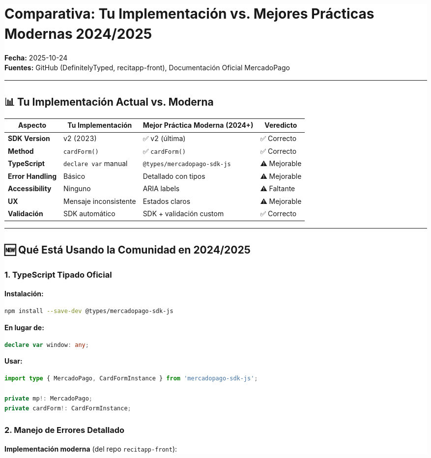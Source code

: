 # Comparativa: Tu Implementación vs. Mejores Prácticas Modernas 2024/2025

**Fecha:** 2025-10-24  
**Fuentes:** GitHub (DefinitelyTyped, recitapp-front), Documentación Oficial MercadoPago

---

## 📊 Tu Implementación Actual vs. Moderna

| Aspecto | Tu Implementación | Mejor Práctica Moderna (2024+) | Veredicto |
|---------|-------------------|--------------------------------|-----------|
| **SDK Version** | v2 (2023) | ✅ v2 (última) | ✅ Correcto |
| **Method** | `cardForm()` | ✅ `cardForm()` | ✅ Correcto |
| **TypeScript** | `declare var` manual | `@types/mercadopago-sdk-js` | ⚠️ Mejorable |
| **Error Handling** | Básico | Detallado con tipos | ⚠️ Mejorable |
| **Accessibility** | Ninguno | ARIA labels | ⚠️ Faltante |
| **UX** | Mensaje inconsistente | Estados claros | ⚠️ Mejorable |
| **Validación** | SDK automático | SDK + validación custom | ✅ Correcto |

---

## 🆕 Qué Está Usando la Comunidad en 2024/2025

### 1. TypeScript Tipado Oficial

**Instalación:**
```bash
npm install --save-dev @types/mercadopago-sdk-js
```

**En lugar de:**
```typescript
declare var window: any;
```

**Usar:**
```typescript
import type { MercadoPago, CardFormInstance } from 'mercadopago-sdk-js';

private mp!: MercadoPago;
private cardForm!: CardFormInstance;
```

### 2. Manejo de Errores Detallado

**Implementación moderna** (del repo `recitapp-front`):
